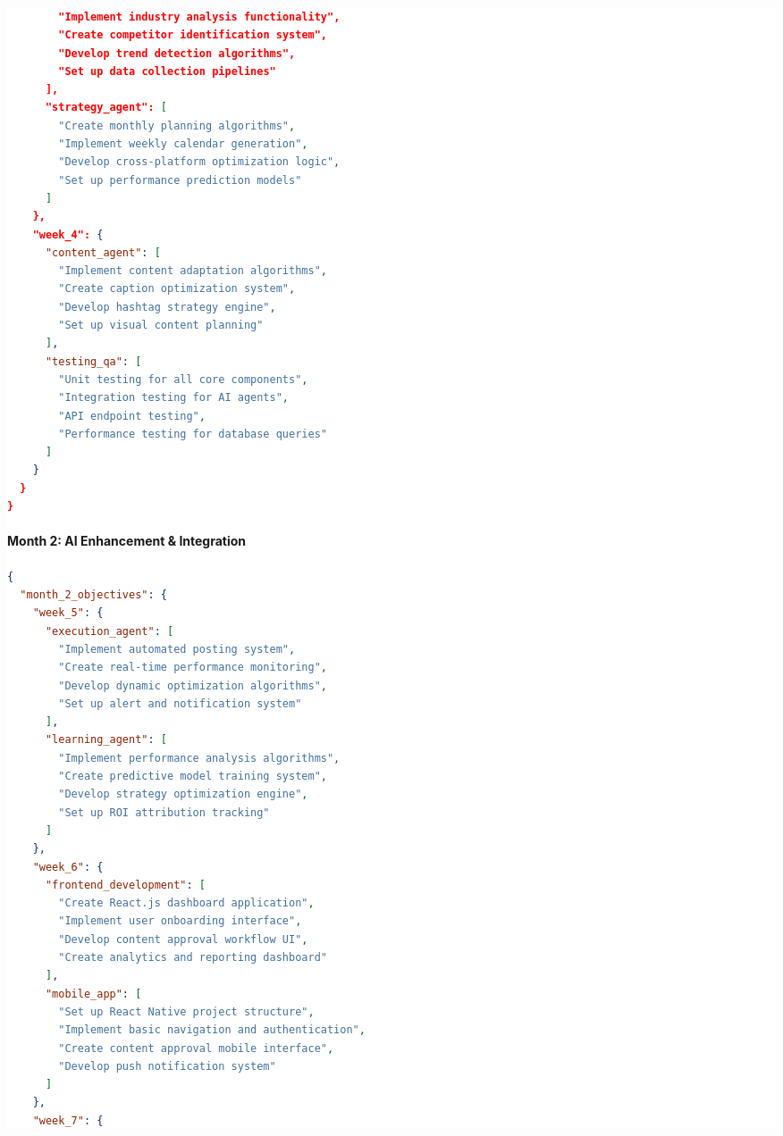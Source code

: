 ```json
        "Implement industry analysis functionality",
        "Create competitor identification system",
        "Develop trend detection algorithms",
        "Set up data collection pipelines"
      ],
      "strategy_agent": [
        "Create monthly planning algorithms",
        "Implement weekly calendar generation",
        "Develop cross-platform optimization logic",
        "Set up performance prediction models"
      ]
    },
    "week_4": {
      "content_agent": [
        "Implement content adaptation algorithms",
        "Create caption optimization system",
        "Develop hashtag strategy engine",
        "Set up visual content planning"
      ],
      "testing_qa": [
        "Unit testing for all core components",
        "Integration testing for AI agents",
        "API endpoint testing",
        "Performance testing for database queries"
      ]
    }
  }
}
```

#### Month 2: AI Enhancement & Integration
```json
{
  "month_2_objectives": {
    "week_5": {
      "execution_agent": [
        "Implement automated posting system",
        "Create real-time performance monitoring",
        "Develop dynamic optimization algorithms",
        "Set up alert and notification system"
      ],
      "learning_agent": [
        "Implement performance analysis algorithms",
        "Create predictive model training system",
        "Develop strategy optimization engine",
        "Set up ROI attribution tracking"
      ]
    },
    "week_6": {
      "frontend_development": [
        "Create React.js dashboard application",
        "Implement user onboarding interface",
        "Develop content approval workflow UI",
        "Create analytics and reporting dashboard"
      ],
      "mobile_app": [
        "Set up React Native project structure",
        "Implement basic navigation and authentication",
        "Create content approval mobile interface",
        "Develop push notification system"
      ]
    },
    "week_7": {
```